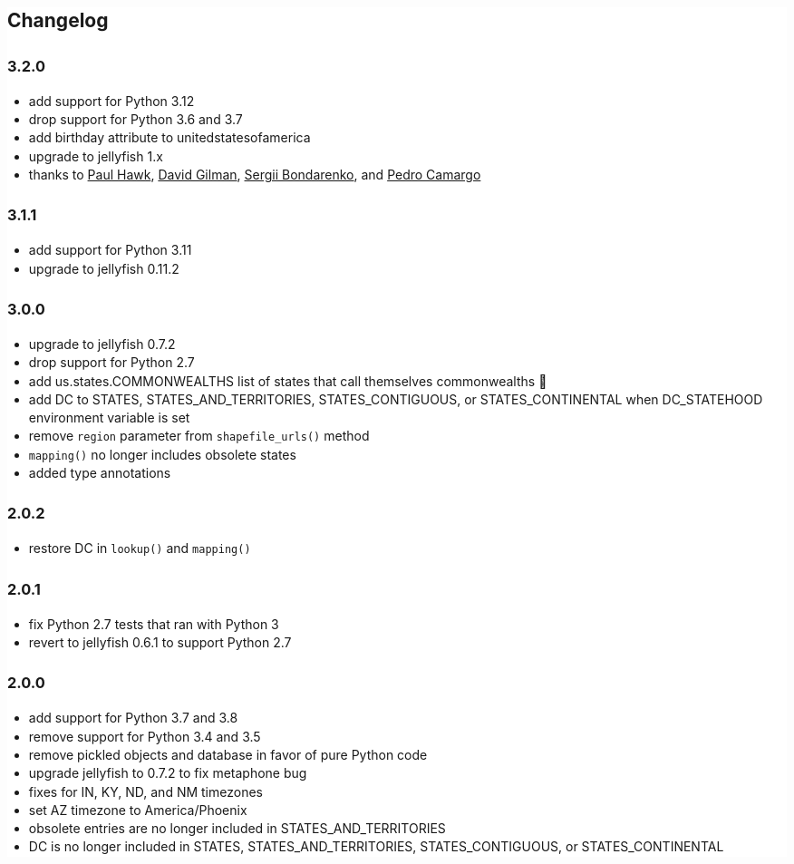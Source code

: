 
## Changelog

### 3.2.0

* add support for Python 3.12
* drop support for Python 3.6 and 3.7
* add birthday attribute to unitedstatesofamerica
* upgrade to jellyfish 1.x
* thanks to [Paul Hawk](https://github.com/pauldhawk), [David Gilman](https://github.com/dgilmanAIDENTIFIED), [Sergii Bondarenko](https://github.com/BR0kEN-), and [Pedro Camargo](https://github.com/pedrocamargo)


### 3.1.1

* add support for Python 3.11
* upgrade to jellyfish 0.11.2


### 3.0.0

* upgrade to jellyfish 0.7.2
* drop support for Python 2.7
* add us.states.COMMONWEALTHS list of states that call themselves commonwealths 🎩
* add DC to STATES, STATES_AND_TERRITORIES, STATES_CONTIGUOUS, or STATES_CONTINENTAL when DC_STATEHOOD environment variable is set
* remove `region` parameter from `shapefile_urls()` method
* `mapping()` no longer includes obsolete states
* added type annotations


### 2.0.2

* restore DC in `lookup()` and `mapping()`


### 2.0.1

* fix Python 2.7 tests that ran with Python 3
* revert to jellyfish 0.6.1 to support Python 2.7


### 2.0.0

* add support for Python 3.7 and 3.8
* remove support for Python 3.4 and 3.5
* remove pickled objects and database in favor of pure Python code
* upgrade jellyfish to 0.7.2 to fix metaphone bug
* fixes for IN, KY, ND, and NM timezones
* set AZ timezone to America/Phoenix
* obsolete entries are no longer included in STATES_AND_TERRITORIES
* DC is no longer included in STATES, STATES_AND_TERRITORIES, STATES_CONTIGUOUS, or STATES_CONTINENTAL
